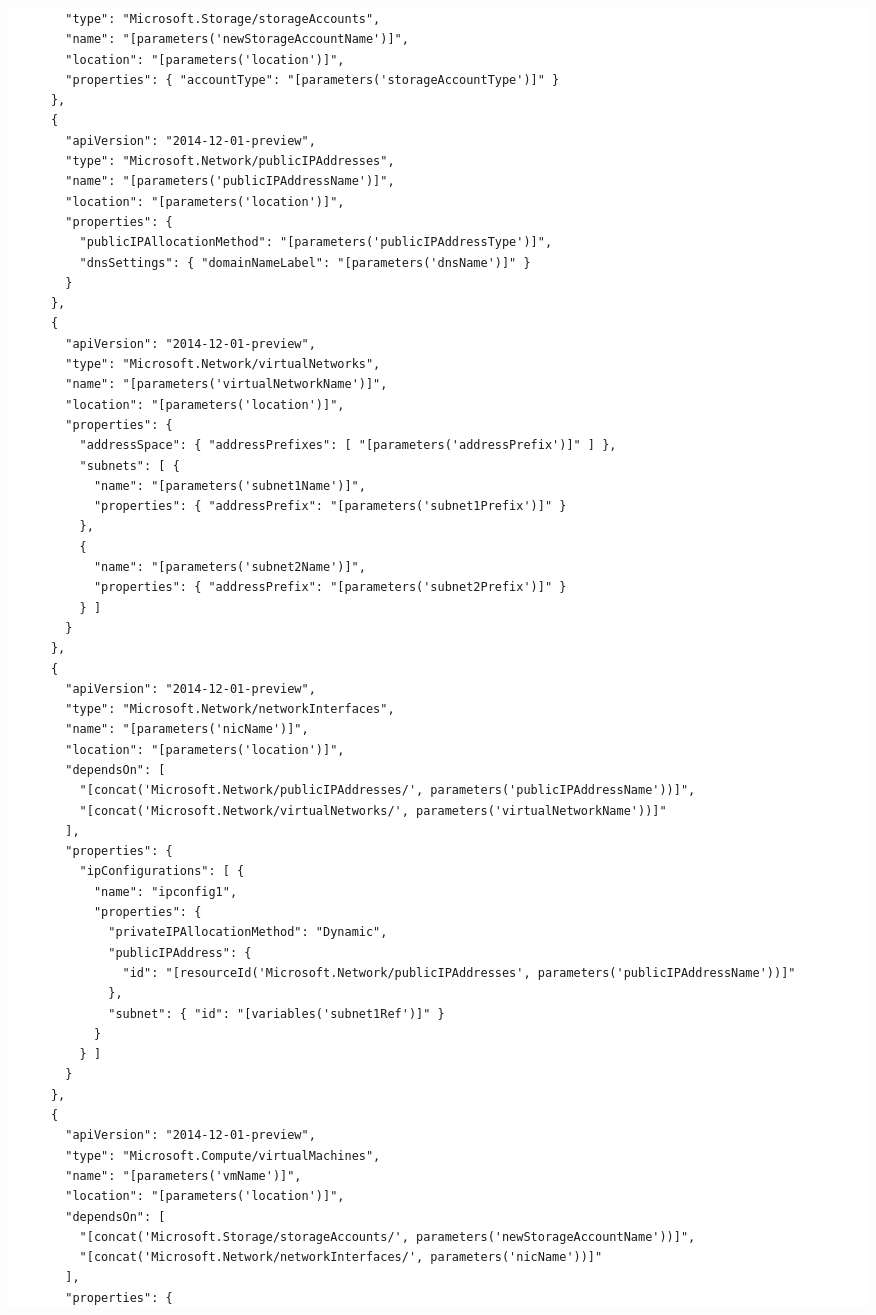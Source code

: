             "type": "Microsoft.Storage/storageAccounts",
            "name": "[parameters('newStorageAccountName')]",       
            "location": "[parameters('location')]",
            "properties": { "accountType": "[parameters('storageAccountType')]" }
          },
          {
            "apiVersion": "2014-12-01-preview",
            "type": "Microsoft.Network/publicIPAddresses",
            "name": "[parameters('publicIPAddressName')]",
            "location": "[parameters('location')]",
            "properties": { 
              "publicIPAllocationMethod": "[parameters('publicIPAddressType')]",
              "dnsSettings": { "domainNameLabel": "[parameters('dnsName')]" }
            }
          },
          {
            "apiVersion": "2014-12-01-preview",
            "type": "Microsoft.Network/virtualNetworks",
            "name": "[parameters('virtualNetworkName')]",
            "location": "[parameters('location')]",
            "properties": {
              "addressSpace": { "addressPrefixes": [ "[parameters('addressPrefix')]" ] },
              "subnets": [ {
                "name": "[parameters('subnet1Name')]",
                "properties": { "addressPrefix": "[parameters('subnet1Prefix')]" }
              },
              {
                "name": "[parameters('subnet2Name')]",
                "properties": { "addressPrefix": "[parameters('subnet2Prefix')]" }
              } ]
            }
          },
          {
            "apiVersion": "2014-12-01-preview",
            "type": "Microsoft.Network/networkInterfaces",
            "name": "[parameters('nicName')]",
            "location": "[parameters('location')]",
            "dependsOn": [
              "[concat('Microsoft.Network/publicIPAddresses/', parameters('publicIPAddressName'))]",
              "[concat('Microsoft.Network/virtualNetworks/', parameters('virtualNetworkName'))]"
            ],
            "properties": {
              "ipConfigurations": [ {
                "name": "ipconfig1",
                "properties": {
                  "privateIPAllocationMethod": "Dynamic",
                  "publicIPAddress": {
                    "id": "[resourceId('Microsoft.Network/publicIPAddresses', parameters('publicIPAddressName'))]"
                  },
                  "subnet": { "id": "[variables('subnet1Ref')]" }
                }
              } ]
            }
          },
          {
            "apiVersion": "2014-12-01-preview",
            "type": "Microsoft.Compute/virtualMachines",
            "name": "[parameters('vmName')]",
            "location": "[parameters('location')]",
            "dependsOn": [
              "[concat('Microsoft.Storage/storageAccounts/', parameters('newStorageAccountName'))]",
              "[concat('Microsoft.Network/networkInterfaces/', parameters('nicName'))]"
            ],
            "properties": {